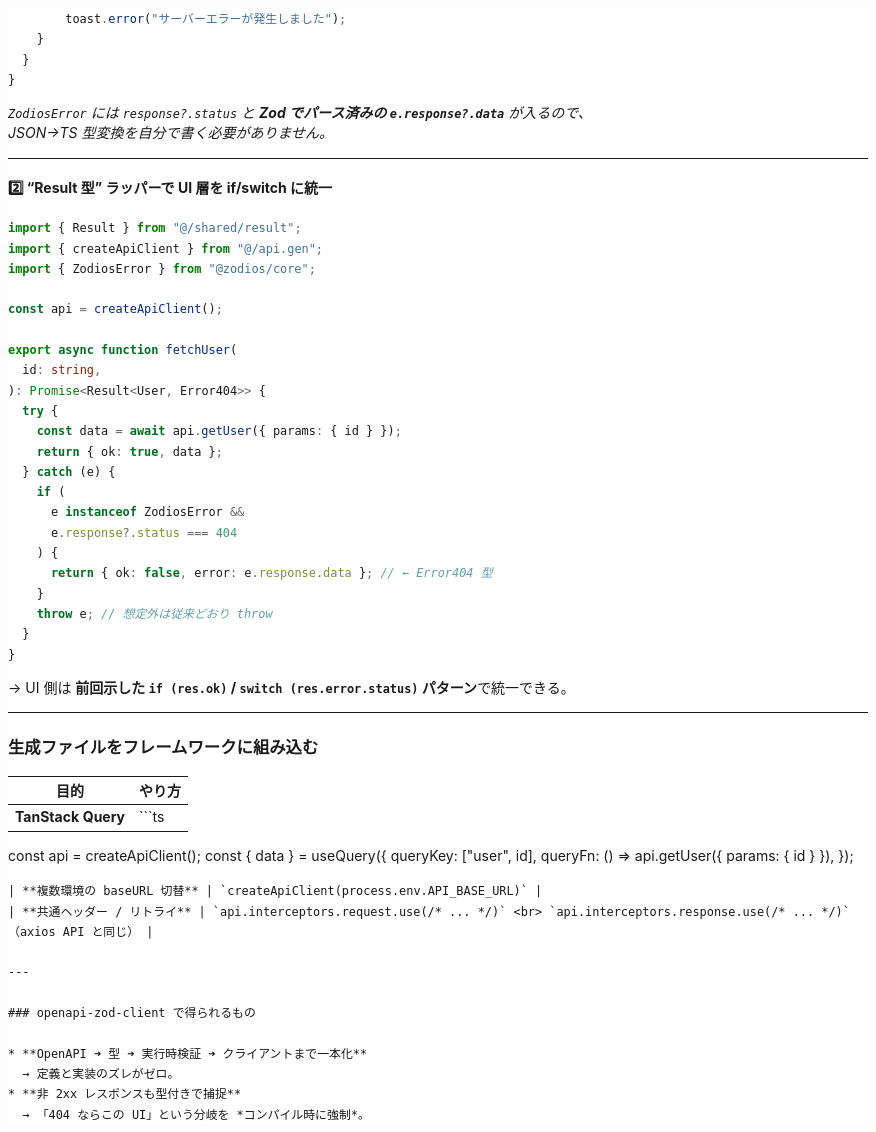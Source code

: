 ```ts
        toast.error("サーバーエラーが発生しました");
    }
  }
}
```

*`ZodiosError` には `response?.status` と **Zod でパース済みの `e.response?.data`** が入るので、  
JSON→TS 型変換を自分で書く必要がありません。*

---

#### 2️⃣ “Result 型” ラッパーで UI 層を if/switch に統一

```ts
import { Result } from "@/shared/result";
import { createApiClient } from "@/api.gen";
import { ZodiosError } from "@zodios/core";

const api = createApiClient();

export async function fetchUser(
  id: string,
): Promise<Result<User, Error404>> {
  try {
    const data = await api.getUser({ params: { id } });
    return { ok: true, data };
  } catch (e) {
    if (
      e instanceof ZodiosError &&
      e.response?.status === 404
    ) {
      return { ok: false, error: e.response.data }; // ← Error404 型
    }
    throw e; // 想定外は従来どおり throw
  }
}
```

→ UI 側は **前回示した `if (res.ok)` / `switch (res.error.status)` パターン**で統一できる。

---

### 生成ファイルをフレームワークに組み込む

| 目的 | やり方 |
| --- | --- |
| **TanStack Query** | ```ts
const api = createApiClient();
const { data } = useQuery({
  queryKey: ["user", id],
  queryFn: () => api.getUser({ params: { id } }),
});
``` |
| **複数環境の baseURL 切替** | `createApiClient(process.env.API_BASE_URL)` |
| **共通ヘッダー / リトライ** | `api.interceptors.request.use(/* ... */)` <br> `api.interceptors.response.use(/* ... */)` （axios API と同じ） |

---

### openapi-zod-client で得られるもの

* **OpenAPI ➜ 型 ➜ 実行時検証 ➜ クライアントまで一本化**  
  → 定義と実装のズレがゼロ。  
* **非 2xx レスポンスも型付きで捕捉**  
  → 「404 ならこの UI」という分岐を *コンパイル時に強制*。  
```